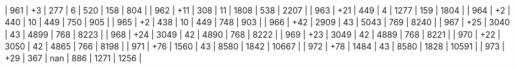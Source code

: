 |  961 |     +3 |      277 |          6 |         520 |      158 |     804 |
|  962 |    +11 |      308 |         11 |        1808 |      538 |    2207 |
|  963 |    +21 |      449 |          4 |        1277 |      159 |    1804 |
|  964 |     +2 |      440 |         10 |         449 |      750 |     905 |
|  965 |     +2 |      438 |         10 |         449 |      748 |     903 |
|  966 |    +42 |     2909 |         43 |        5043 |      769 |    8240 |
|  967 |    +25 |     3040 |         43 |        4899 |      768 |    8223 |
|  968 |    +24 |     3049 |         42 |        4890 |      768 |    8222 |
|  969 |    +23 |     3049 |         42 |        4889 |      768 |    8221 |
|  970 |    +22 |     3050 |         42 |        4865 |      766 |    8198 |
|  971 |    +76 |     1560 |         43 |        8580 |     1842 |   10667 |
|  972 |    +78 |     1484 |         43 |        8580 |     1828 |   10591 |
|  973 |    +29 |      367 |        nan |         886 |     1271 |    1256 |
